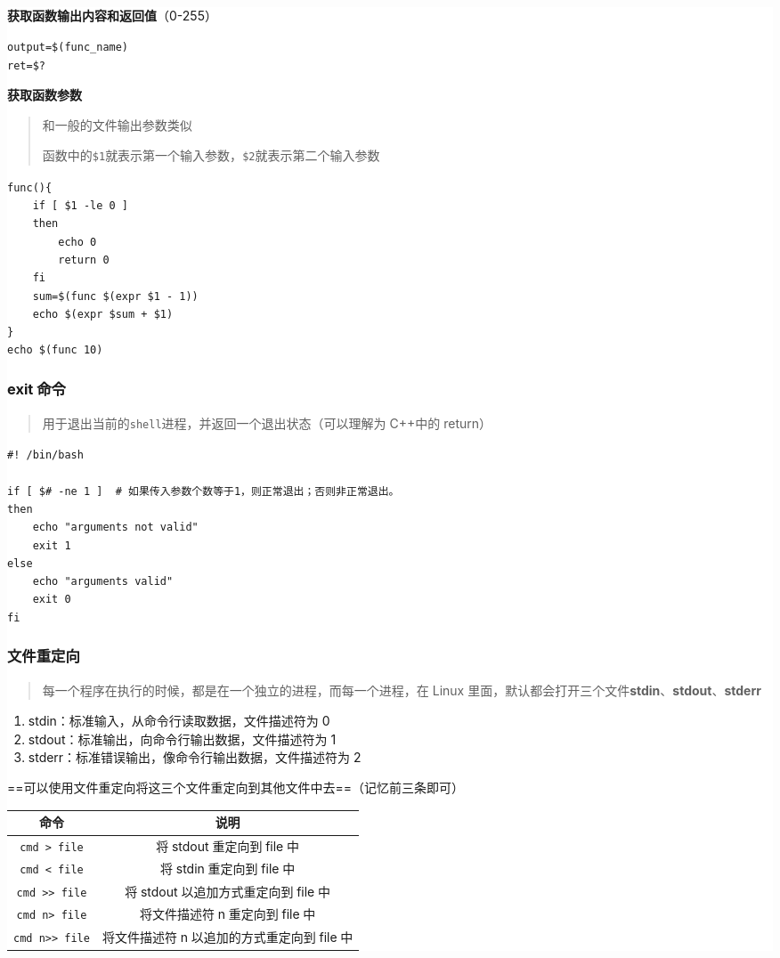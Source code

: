 **获取函数输出内容和返回值**（0-255）

```shell
output=$(func_name)
ret=$?
```

**获取函数参数**

> 和一般的文件输出参数类似
>
> 函数中的`$1`就表示第一个输入参数，`$2`就表示第二个输入参数

```shell
func(){
	if [ $1 -le 0 ]
	then
		echo 0
		return 0
	fi
	sum=$(func $(expr $1 - 1))
	echo $(expr $sum + $1)
}
echo $(func 10)
```

### exit 命令

> 用于退出当前的`shell`进程，并返回一个退出状态（可以理解为 C++中的 return）

```shell
#! /bin/bash

if [ $# -ne 1 ]  # 如果传入参数个数等于1，则正常退出；否则非正常退出。
then
    echo "arguments not valid"
    exit 1
else
    echo "arguments valid"
    exit 0
fi
```

### 文件重定向

> 每一个程序在执行的时候，都是在一个独立的进程，而每一个进程，在 Linux 里面，默认都会打开三个文件**stdin**、**stdout**、**stderr**

1. stdin：标准输入，从命令行读取数据，文件描述符为 0
2. stdout：标准输出，向命令行输出数据，文件描述符为 1
3. stderr：标准错误输出，像命令行输出数据，文件描述符为 2

==可以使用文件重定向将这三个文件重定向到其他文件中去==（记忆前三条即可）

|      命令      |                    说明                     |
| :------------: | :-----------------------------------------: |
|  `cmd > file`  |         将 stdout 重定向到 file 中          |
|  `cmd < file`  |          将 stdin 重定向到 file 中          |
| `cmd >> file`  |    将 stdout 以追加方式重定向到 file 中     |
| `cmd n> file`  |       将文件描述符 n 重定向到 file 中       |
| `cmd n>> file` | 将文件描述符 n 以追加的方式重定向到 file 中 |
